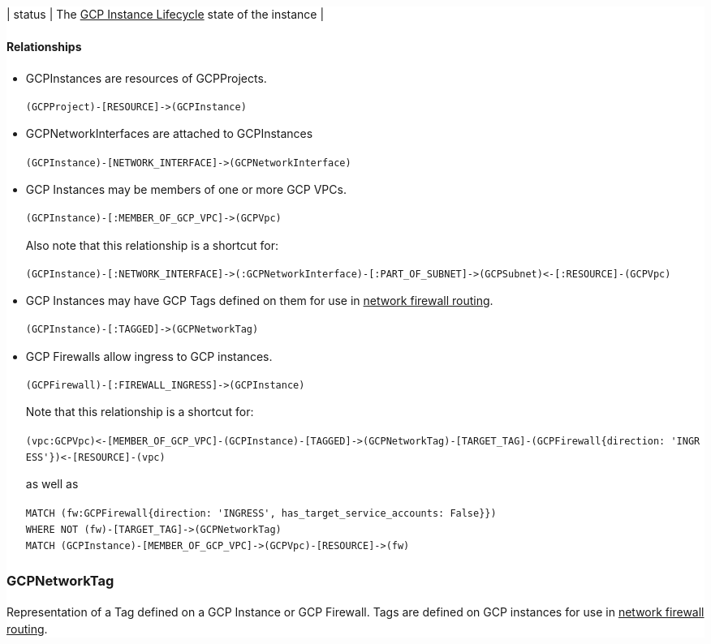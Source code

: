 | status           | The [GCP Instance Lifecycle](https://cloud.google.com/compute/docs/instances/instance-life-cycle) state of the instance                                                                                                                                                                                                                                                                                                                                                  |
#### Relationships

- GCPInstances are resources of GCPProjects.

    ```
    (GCPProject)-[RESOURCE]->(GCPInstance)
    ```

- GCPNetworkInterfaces are attached to GCPInstances

    ```
    (GCPInstance)-[NETWORK_INTERFACE]->(GCPNetworkInterface)
    ```

- GCP Instances may be members of one or more GCP VPCs.

    ```
    (GCPInstance)-[:MEMBER_OF_GCP_VPC]->(GCPVpc)
    ```

    Also note that this relationship is a shortcut for:

    ```
    (GCPInstance)-[:NETWORK_INTERFACE]->(:GCPNetworkInterface)-[:PART_OF_SUBNET]->(GCPSubnet)<-[:RESOURCE]-(GCPVpc)
    ```

- GCP Instances may have GCP Tags defined on them for use in [network firewall routing](https://cloud.google.com/blog/products/gcp/labelling-and-grouping-your-google-cloud-platform-resources).

    ```
    (GCPInstance)-[:TAGGED]->(GCPNetworkTag)
    ```

- GCP Firewalls allow ingress to GCP instances.
    ```
    (GCPFirewall)-[:FIREWALL_INGRESS]->(GCPInstance)
    ```

    Note that this relationship is a shortcut for:
    ```
    (vpc:GCPVpc)<-[MEMBER_OF_GCP_VPC]-(GCPInstance)-[TAGGED]->(GCPNetworkTag)-[TARGET_TAG]-(GCPFirewall{direction: 'INGRESS'})<-[RESOURCE]-(vpc)
    ```

    as well as
    ```
    MATCH (fw:GCPFirewall{direction: 'INGRESS', has_target_service_accounts: False}})
    WHERE NOT (fw)-[TARGET_TAG]->(GCPNetworkTag)
    MATCH (GCPInstance)-[MEMBER_OF_GCP_VPC]->(GCPVpc)-[RESOURCE]->(fw)
    ```

### GCPNetworkTag

Representation of a Tag defined on a GCP Instance or GCP Firewall.  Tags are defined on GCP instances for use in [network firewall routing](https://cloud.google.com/blog/products/gcp/labelling-and-grouping-your-google-cloud-platform-resources).
